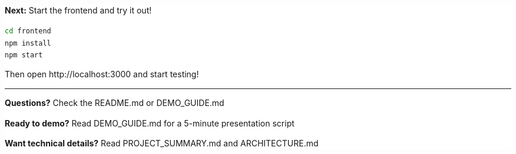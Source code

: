 **Next:** Start the frontend and try it out!

```bash
cd frontend
npm install
npm start
```

Then open http://localhost:3000 and start testing!

---

**Questions?** Check the README.md or DEMO_GUIDE.md

**Ready to demo?** Read DEMO_GUIDE.md for a 5-minute presentation script

**Want technical details?** Read PROJECT_SUMMARY.md and ARCHITECTURE.md
